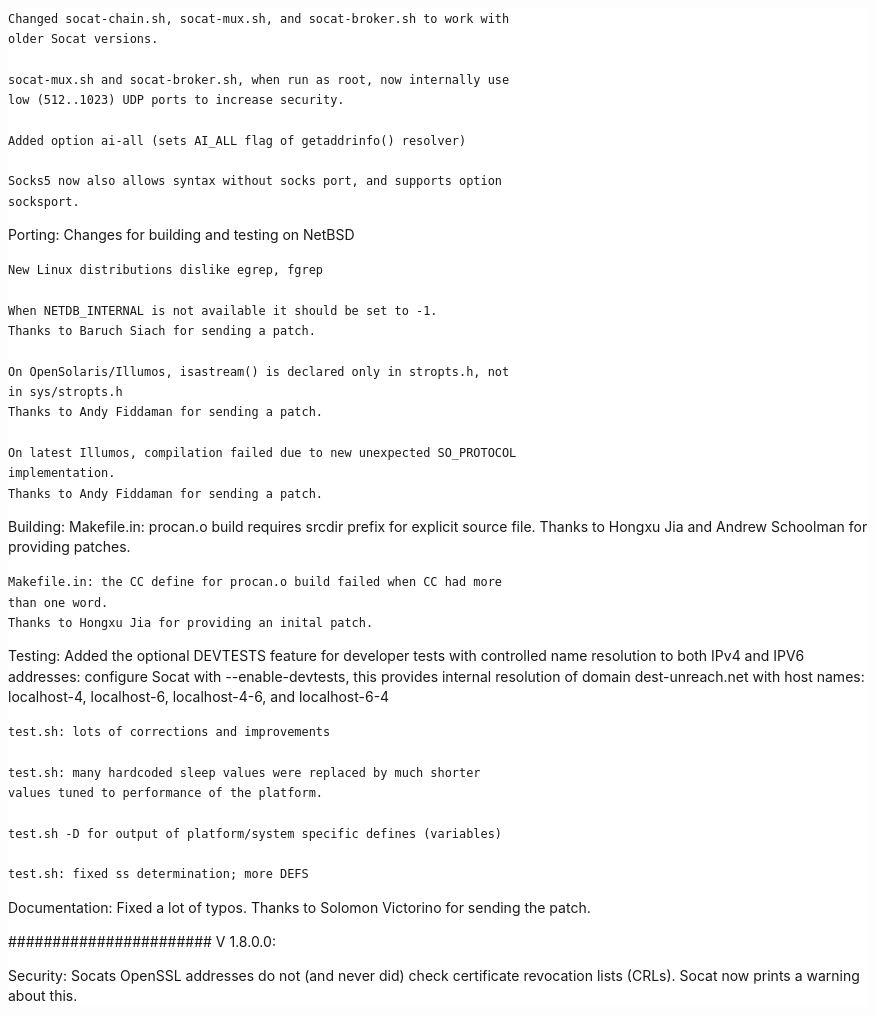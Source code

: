 	Changed socat-chain.sh, socat-mux.sh, and socat-broker.sh to work with
	older Socat versions.

	socat-mux.sh and socat-broker.sh, when run as root, now internally use
	low (512..1023) UDP ports to increase security.

	Added option ai-all (sets AI_ALL flag of getaddrinfo() resolver)

	Socks5 now also allows syntax without socks port, and supports option
	socksport.

Porting:
	Changes for building and testing on NetBSD

	New Linux distributions dislike egrep, fgrep

	When NETDB_INTERNAL is not available it should be set to -1.
	Thanks to Baruch Siach for sending a patch.

	On OpenSolaris/Illumos, isastream() is declared only in stropts.h, not
	in sys/stropts.h
	Thanks to Andy Fiddaman for sending a patch.

	On latest Illumos, compilation failed due to new unexpected SO_PROTOCOL
	implementation.
	Thanks to Andy Fiddaman for sending a patch.

Building:
	Makefile.in: procan.o build requires srcdir prefix for explicit source
	file.
	Thanks to Hongxu Jia and Andrew Schoolman for providing patches.

	Makefile.in: the CC define for procan.o build failed when CC had more
	than one word.
	Thanks to Hongxu Jia for providing an inital patch.

Testing:
	Added the optional DEVTESTS feature for developer tests with controlled
	name resolution to both IPv4 and IPV6 addresses: configure Socat with
	--enable-devtests, this provides internal resolution of domain
	dest-unreach.net with host names: localhost-4, localhost-6,
	localhost-4-6, and localhost-6-4

	test.sh: lots of corrections and improvements

	test.sh: many hardcoded sleep values were replaced by much shorter
	values tuned to performance of the platform.

	test.sh -D for output of platform/system specific defines (variables)

	test.sh: fixed ss determination; more DEFS
	
Documentation:
	Fixed a lot of typos.
	Thanks to Solomon Victorino for sending the patch.

####################### V 1.8.0.0:

Security:
	Socats OpenSSL addresses do not (and never did) check certificate
	revocation lists (CRLs). Socat now prints a warning about this.
